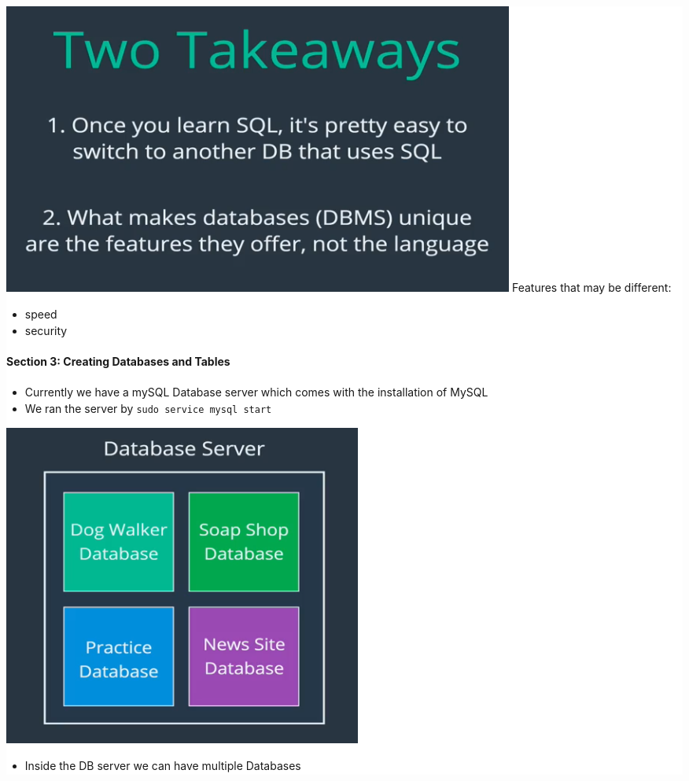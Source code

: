 ![](assets/markdown-img-paste-20191221222741535.png)
Features that may be different:
- speed
- security



#### Section 3: Creating Databases and Tables
- Currently we have a mySQL Database server which comes with the installation of MySQL
- We ran the server by `sudo service mysql start`


![](assets/markdown-img-paste-20191222095308133.png)
- Inside the DB server we can have multiple Databases
